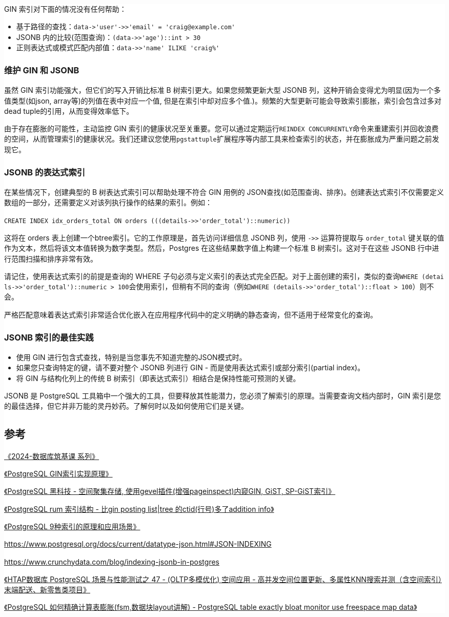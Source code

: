 GIN 索引对下面的情况没有任何帮助：  
- 基于路径的查找：`data->'user'->>'email' = 'craig@example.com'`  
- JSONB 内的比较(范围查询)：`(data->>'age')::int > 30`  
- 正则表达式或模式匹配内部值：`data->>'name' ILIKE 'craig%'`  
  
### 维护 GIN 和 JSONB   
虽然 GIN 索引功能强大，但它们的写入开销比标准 B 树索引更大。如果您频繁更新大型 JSONB 列，这种开销会变得尤为明显(因为一个多值类型(如json, array等)的列值在表中对应一个值, 但是在索引中却对应多个值.)。频繁的大型更新可能会导致索引膨胀，索引会包含过多对dead tuple的引用，从而变得效率低下。  
  
由于存在膨胀的可能性，主动监控 GIN 索引的健康状况至关重要。您可以通过定期运行`REINDEX CONCURRENTLY`命令来重建索引并回收浪费的空间，从而管理索引的健康状况。我们还建议您使用`pgstattuple`扩展程序等内部工具来检查索引的状态，并在膨胀成为严重问题之前发现它。  
  
### JSONB 的表达式索引  
在某些情况下，创建典型的 B 树表达式索引可以帮助处理不符合 GIN 用例的 JSON查找(如范围查询、排序)。创建表达式索引不仅需要定义数组的一部分，还需要定义对该列执行操作的结果的索引。例如：  
```  
CREATE INDEX idx_orders_total ON orders (((details->>'order_total')::numeric))  
```  
  
这将在 orders 表上创建一个btree索引。它的工作原理是，首先访问详细信息 JSONB 列，使用 `->>` 运算符提取与 `order_total` 键关联的值作为文本，然后将该文本值转换为数字类型。然后，Postgres 在这些结果数字值上构建一个标准 B 树索引。这对于在这些 JSONB 行中进行范围扫描和排序非常有效。  
  
请记住，使用表达式索引的前提是查询的 WHERE 子句必须与定义索引的表达式完全匹配。对于上面创建的索引，类似的查询`WHERE (details->>'order_total')::numeric > 100`会使用索引，但稍有不同的查询（例如`WHERE (details->>'order_total')::float > 100`）则不会。  
  
严格匹配意味着表达式索引非常适合优化嵌入在应用程序代码中的定义明确的静态查询，但不适用于经常变化的查询。  
  
### JSONB 索引的最佳实践  
- 使用 GIN 进行包含式查找，特别是当您事先不知道完整的JSON模式时。  
- 如果您只查询特定的键，请不要对整个 JSONB 列进行 GIN - 而是使用表达式索引或部分索引(partial index)。  
- 将 GIN 与结构化列上的传统 B 树索引（即表达式索引）相结合是保持性能可预测的关键。  
  
JSONB 是 PostgreSQL 工具箱中一个强大的工具，但要释放其性能潜力，您必须了解索引的原理。当需要查询文档内部时，GIN 索引是您的最佳选择，但它并非万能的灵丹妙药。了解何时以及如何使用它们是关键。  
  
## 参考  
[《2024-数据库筑基课 系列》](../202409/20240914_01.md)     
  
[《PostgreSQL GIN索引实现原理》](../201702/20170204_01.md)    
  
[《PostgreSQL 黑科技 - 空间聚集存储, 使用gevel插件(增强pageinspect)内窥GIN, GiST, SP-GiST索引》](../201709/20170905_01.md)    
  
[《PostgreSQL rum 索引结构 - 比gin posting list|tree 的ctid(行号)多了addition info》](../201907/20190706_01.md)    
  
[《PostgreSQL 9种索引的原理和应用场景》](../201706/20170627_01.md)    
  
https://www.postgresql.org/docs/current/datatype-json.html#JSON-INDEXING  
    
https://www.crunchydata.com/blog/indexing-jsonb-in-postgres  
  
[《HTAP数据库 PostgreSQL 场景与性能测试之 47 - (OLTP多模优化) 空间应用 - 高并发空间位置更新、多属性KNN搜索并测（含空间索引）末端配送、新零售类项目》](../201711/20171107_48.md)    
     
[《PostgreSQL 如何精确计算表膨胀(fsm,数据块layout讲解) - PostgreSQL table exactly bloat monitor use freespace map data》](../201306/20130628_01.md)    
  